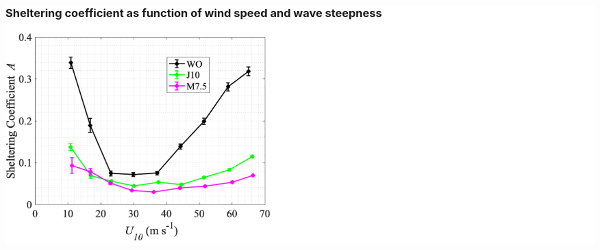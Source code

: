 </div>

</section>


<section>

### Sheltering coefficient as function of wind speed and wave steepness

<img width="45%" src="assets/Tan_etal_2023_JGR_fig06.jpg">